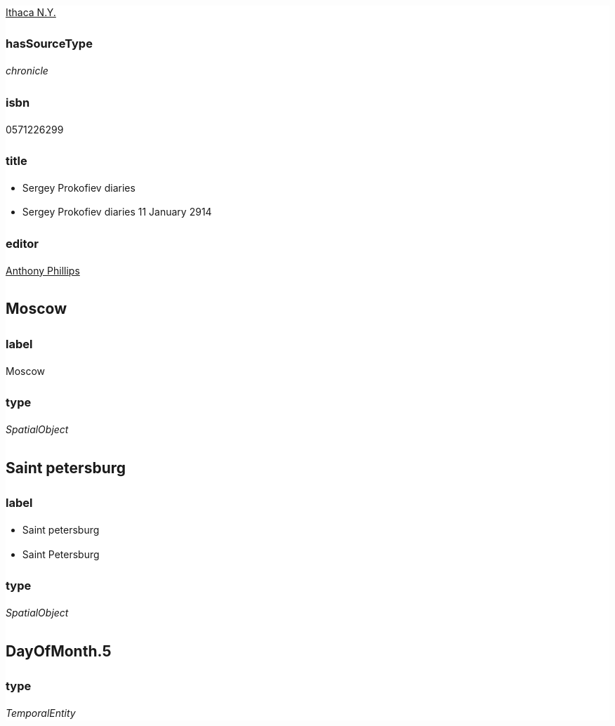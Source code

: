 [Ithaca N.Y.](#Ithaca-N.Y.)

### hasSourceType


*chronicle*

### isbn


0571226299

### title

 - Sergey Prokofiev diaries

 - Sergey Prokofiev diaries 11 January 2914

### editor


[Anthony Phillips](#Anthony-Phillips)

## Moscow

### label


Moscow

### type


*SpatialObject*

## Saint petersburg

### label

 - Saint petersburg

 - Saint Petersburg

### type


*SpatialObject*

## DayOfMonth.5

### type


*TemporalEntity*
